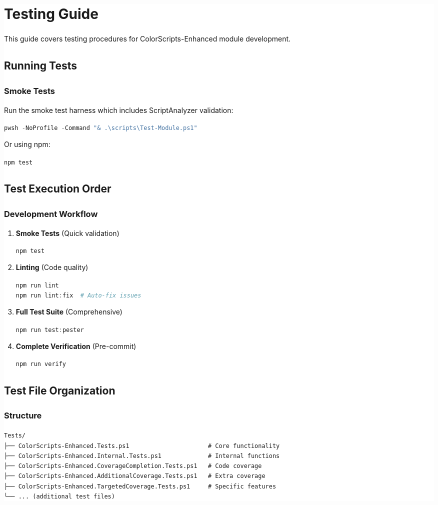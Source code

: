 # Testing Guide

This guide covers testing procedures for ColorScripts-Enhanced module development.

## Running Tests

### Smoke Tests

Run the smoke test harness which includes ScriptAnalyzer validation:

```powershell
pwsh -NoProfile -Command "& .\scripts\Test-Module.ps1"
```

Or using npm:

```powershell
npm test
```

## Test Execution Order

### Development Workflow

1. **Smoke Tests** (Quick validation)
   ```powershell
   npm test
   ```

2. **Linting** (Code quality)
   ```powershell
   npm run lint
   npm run lint:fix  # Auto-fix issues
   ```

3. **Full Test Suite** (Comprehensive)
   ```powershell
   npm run test:pester
   ```

4. **Complete Verification** (Pre-commit)
   ```powershell
   npm run verify
   ```

## Test File Organization

### Structure

```
Tests/
├── ColorScripts-Enhanced.Tests.ps1                      # Core functionality
├── ColorScripts-Enhanced.Internal.Tests.ps1             # Internal functions
├── ColorScripts-Enhanced.CoverageCompletion.Tests.ps1   # Code coverage
├── ColorScripts-Enhanced.AdditionalCoverage.Tests.ps1   # Extra coverage
├── ColorScripts-Enhanced.TargetedCoverage.Tests.ps1     # Specific features
└── ... (additional test files)
```
